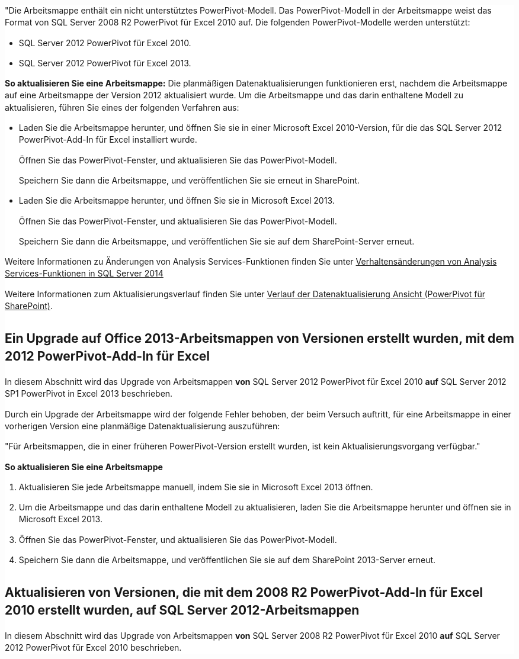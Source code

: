  "Die Arbeitsmappe enthält ein nicht unterstütztes PowerPivot-Modell. Das PowerPivot-Modell in der Arbeitsmappe weist das Format von SQL Server 2008 R2 PowerPivot für Excel 2010 auf. Die folgenden PowerPivot-Modelle werden unterstützt:  
  
-   SQL Server 2012 PowerPivot für Excel 2010.  
  
-   SQL Server 2012 PowerPivot für Excel 2013.  
  
 **So aktualisieren Sie eine Arbeitsmappe:** Die planmäßigen Datenaktualisierungen funktionieren erst, nachdem die Arbeitsmappe auf eine Arbeitsmappe der Version 2012 aktualisiert wurde. Um die Arbeitsmappe und das darin enthaltene Modell zu aktualisieren, führen Sie eines der folgenden Verfahren aus:  
  
-   Laden Sie die Arbeitsmappe herunter, und öffnen Sie sie in einer Microsoft Excel 2010-Version, für die das SQL Server 2012 PowerPivot-Add-In für Excel installiert wurde.  
  
     Öffnen Sie das PowerPivot-Fenster, und aktualisieren Sie das PowerPivot-Modell.  
  
     Speichern Sie dann die Arbeitsmappe, und veröffentlichen Sie sie erneut in SharePoint.  
  
-   Laden Sie die Arbeitsmappe herunter, und öffnen Sie sie in Microsoft Excel 2013.  
  
     Öffnen Sie das PowerPivot-Fenster, und aktualisieren Sie das PowerPivot-Modell.  
  
     Speichern Sie dann die Arbeitsmappe, und veröffentlichen Sie sie auf dem SharePoint-Server erneut.  
  
 Weitere Informationen zu Änderungen von Analysis Services-Funktionen finden Sie unter [Verhaltensänderungen von Analysis Services-Funktionen in SQL Server 2014](../../behavior-changes-to-analysis-services-features-in-sql-server-2014.md)  
  
 Weitere Informationen zum Aktualisierungsverlauf finden Sie unter [Verlauf der Datenaktualisierung Ansicht &#40;PowerPivot für SharePoint&#41;](../../power-pivot-sharepoint/view-data-refresh-history-power-pivot-for-sharepoint.md).  
  
##  <a name="bkmk_to_2012sp1_from_2012"></a> Ein Upgrade auf Office 2013-Arbeitsmappen von Versionen erstellt wurden, mit dem 2012 PowerPivot-Add-In für Excel  
 In diesem Abschnitt wird das Upgrade von Arbeitsmappen **von** SQL Server 2012 PowerPivot für Excel 2010 **auf** SQL Server 2012 SP1 PowerPivot in Excel 2013 beschrieben.  
  
 Durch ein Upgrade der Arbeitsmappe wird der folgende Fehler behoben, der beim Versuch auftritt, für eine Arbeitsmappe in einer vorherigen Version eine planmäßige Datenaktualisierung auszuführen:  
  
 "Für Arbeitsmappen, die in einer früheren PowerPivot-Version erstellt wurden, ist kein Aktualisierungsvorgang verfügbar."  
  
 **So aktualisieren Sie eine Arbeitsmappe**  
  
1.  Aktualisieren Sie jede Arbeitsmappe manuell, indem Sie sie in Microsoft Excel 2013 öffnen.  
  
2.  Um die Arbeitsmappe und das darin enthaltene Modell zu aktualisieren, laden Sie die Arbeitsmappe herunter und öffnen sie in Microsoft Excel 2013.  
  
3.  Öffnen Sie das PowerPivot-Fenster, und aktualisieren Sie das PowerPivot-Modell.  
  
4.  Speichern Sie dann die Arbeitsmappe, und veröffentlichen Sie sie auf dem SharePoint 2013-Server erneut.  
  
##  <a name="bkmk_to_2012_from_2008R2"></a> Aktualisieren von Versionen, die mit dem 2008 R2 PowerPivot-Add-In für Excel 2010 erstellt wurden, auf SQL Server 2012-Arbeitsmappen  
 In diesem Abschnitt wird das Upgrade von Arbeitsmappen **von** SQL Server 2008 R2 PowerPivot für Excel 2010 **auf** SQL Server 2012 PowerPivot für Excel 2010 beschrieben.  
  